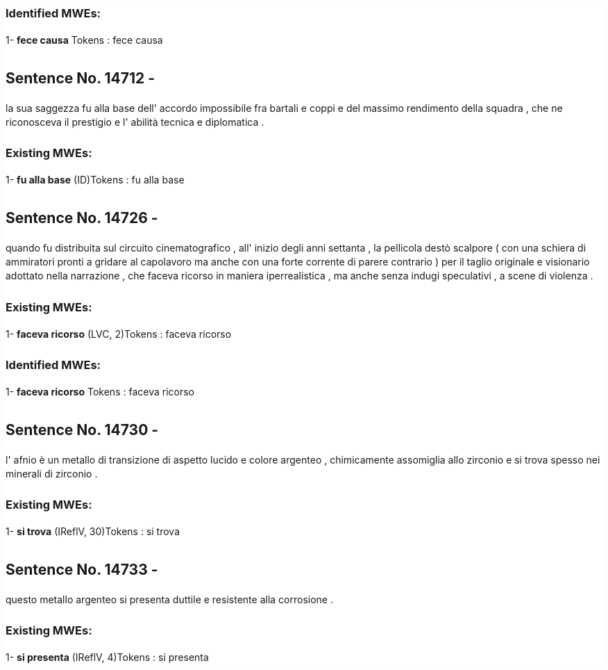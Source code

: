 ### Identified MWEs: 
1- **fece causa** Tokens : 
fece
causa

## Sentence No. 14712 - 
la sua saggezza fu alla base dell' accordo impossibile fra bartali e coppi e del massimo rendimento della squadra , che ne riconosceva il prestigio e l' abilità tecnica e diplomatica . 
### Existing MWEs: 
1- **fu alla base** (ID)Tokens : 
fu
alla
base

## Sentence No. 14726 - 
quando fu distribuita sul circuito cinematografico , all' inizio degli anni settanta , la pellicola destò scalpore ( con una schiera di ammiratori pronti a gridare al capolavoro ma anche con una forte corrente di parere contrario ) per il taglio originale e visionario adottato nella narrazione , che faceva ricorso in maniera iperrealistica , ma anche senza indugi speculativi , a scene di violenza . 
### Existing MWEs: 
1- **faceva ricorso** (LVC, 2)Tokens : 
faceva
ricorso

### Identified MWEs: 
1- **faceva ricorso** Tokens : 
faceva
ricorso

## Sentence No. 14730 - 
l' afnio è un metallo di transizione di aspetto lucido e colore argenteo , chimicamente assomiglia allo zirconio e si trova spesso nei minerali di zirconio . 
### Existing MWEs: 
1- **si trova** (IReflV, 30)Tokens : 
si
trova

## Sentence No. 14733 - 
questo metallo argenteo si presenta duttile e resistente alla corrosione . 
### Existing MWEs: 
1- **si presenta** (IReflV, 4)Tokens : 
si
presenta
